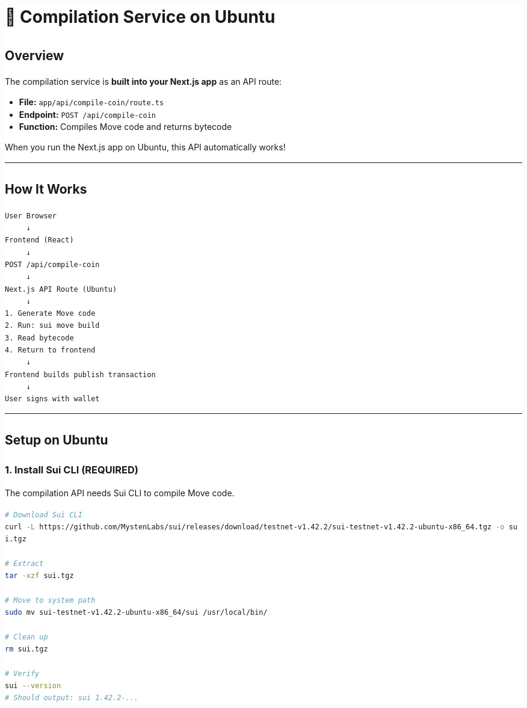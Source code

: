 # 🔧 Compilation Service on Ubuntu

## Overview

The compilation service is **built into your Next.js app** as an API route:
- **File:** `app/api/compile-coin/route.ts`
- **Endpoint:** `POST /api/compile-coin`
- **Function:** Compiles Move code and returns bytecode

When you run the Next.js app on Ubuntu, this API automatically works!

---

## How It Works

```
User Browser
     ↓
Frontend (React)
     ↓
POST /api/compile-coin
     ↓
Next.js API Route (Ubuntu)
     ↓
1. Generate Move code
2. Run: sui move build
3. Read bytecode
4. Return to frontend
     ↓
Frontend builds publish transaction
     ↓
User signs with wallet
```

---

## Setup on Ubuntu

### 1. Install Sui CLI (REQUIRED)

The compilation API needs Sui CLI to compile Move code.

```bash
# Download Sui CLI
curl -L https://github.com/MystenLabs/sui/releases/download/testnet-v1.42.2/sui-testnet-v1.42.2-ubuntu-x86_64.tgz -o sui.tgz

# Extract
tar -xzf sui.tgz

# Move to system path
sudo mv sui-testnet-v1.42.2-ubuntu-x86_64/sui /usr/local/bin/

# Clean up
rm sui.tgz

# Verify
sui --version
# Should output: sui 1.42.2-...
```
